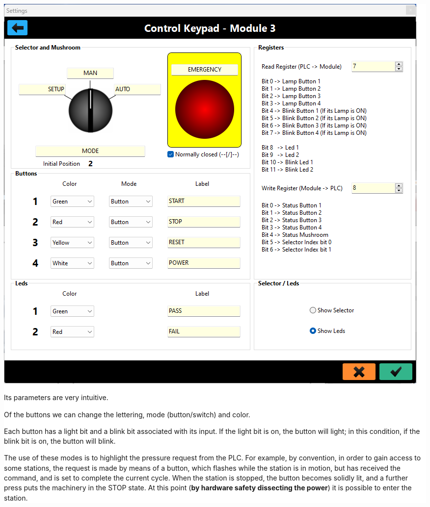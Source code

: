 ![](img/keypad_settings.png)

Its parameters are very intuitive.

Of the buttons we can change the lettering, mode (button/switch) and color.

Each button has a light bit and a blink bit associated with its input. If the light bit is on, the button will light; in this condition, if the blink bit is on, the button will blink.

The use of these modes is to highlight the pressure request from the PLC. For example, by convention, in order to gain access to some stations, the request is made by means of a button, which flashes while the station is in motion, but has received the command, and is set to complete the current cycle. When the station is stopped, the button becomes solidly lit, and a further press puts the machinery in the STOP state. At this point (**by hardware safety dissecting the power**) it is possible to enter the station.

